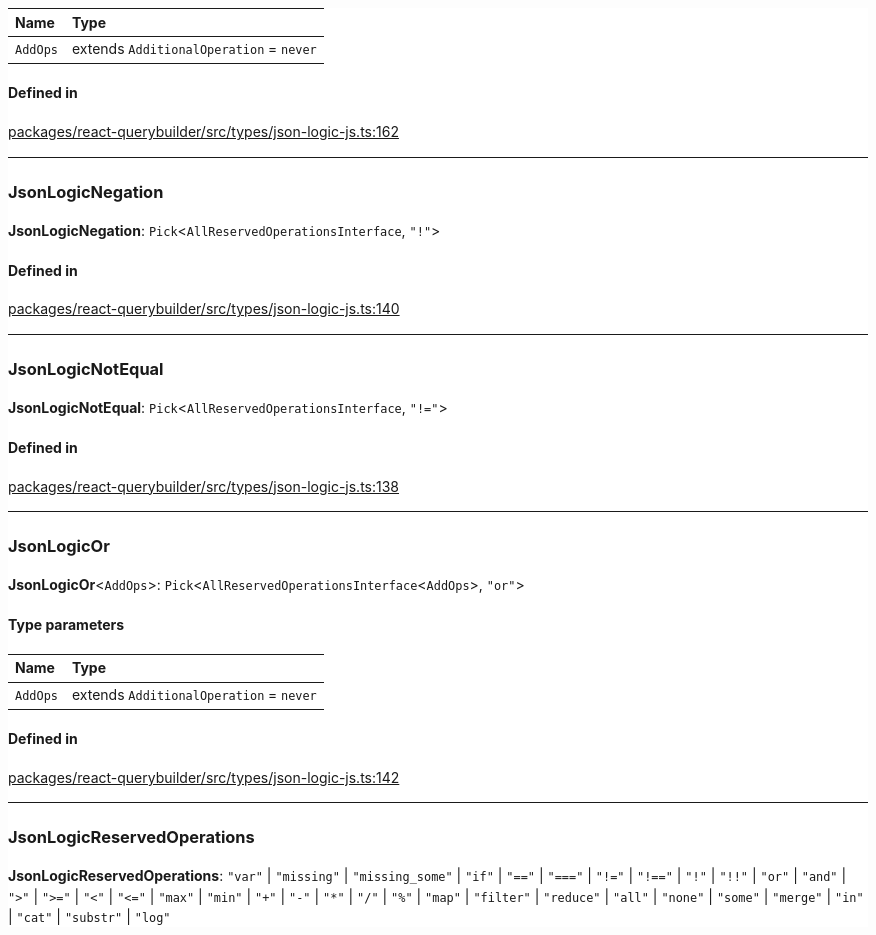 | Name | Type |
| :------ | :------ |
| `AddOps` | extends `AdditionalOperation` = `never` |

#### Defined in

[packages/react-querybuilder/src/types/json-logic-js.ts:162](https://github.com/react-querybuilder/react-querybuilder/blob/55590db8/packages/react-querybuilder/src/types/json-logic-js.ts#L162)

___

### JsonLogicNegation

 **JsonLogicNegation**: `Pick`<`AllReservedOperationsInterface`, ``"!"``\>

#### Defined in

[packages/react-querybuilder/src/types/json-logic-js.ts:140](https://github.com/react-querybuilder/react-querybuilder/blob/55590db8/packages/react-querybuilder/src/types/json-logic-js.ts#L140)

___

### JsonLogicNotEqual

 **JsonLogicNotEqual**: `Pick`<`AllReservedOperationsInterface`, ``"!="``\>

#### Defined in

[packages/react-querybuilder/src/types/json-logic-js.ts:138](https://github.com/react-querybuilder/react-querybuilder/blob/55590db8/packages/react-querybuilder/src/types/json-logic-js.ts#L138)

___

### JsonLogicOr

 **JsonLogicOr**<`AddOps`\>: `Pick`<`AllReservedOperationsInterface`<`AddOps`\>, ``"or"``\>

#### Type parameters

| Name | Type |
| :------ | :------ |
| `AddOps` | extends `AdditionalOperation` = `never` |

#### Defined in

[packages/react-querybuilder/src/types/json-logic-js.ts:142](https://github.com/react-querybuilder/react-querybuilder/blob/55590db8/packages/react-querybuilder/src/types/json-logic-js.ts#L142)

___

### JsonLogicReservedOperations

 **JsonLogicReservedOperations**: ``"var"`` \| ``"missing"`` \| ``"missing_some"`` \| ``"if"`` \| ``"=="`` \| ``"==="`` \| ``"!="`` \| ``"!=="`` \| ``"!"`` \| ``"!!"`` \| ``"or"`` \| ``"and"`` \| ``">"`` \| ``">="`` \| ``"<"`` \| ``"<="`` \| ``"max"`` \| ``"min"`` \| ``"+"`` \| ``"-"`` \| ``"*"`` \| ``"/"`` \| ``"%"`` \| ``"map"`` \| ``"filter"`` \| ``"reduce"`` \| ``"all"`` \| ``"none"`` \| ``"some"`` \| ``"merge"`` \| ``"in"`` \| ``"cat"`` \| ``"substr"`` \| ``"log"``
